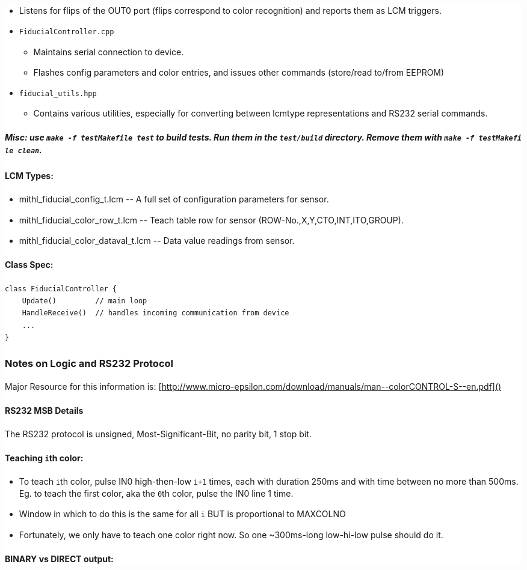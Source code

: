  * Listens for flips of the OUT0 port (flips correspond to color recognition) and reports them as LCM triggers.

* `FiducialController.cpp`

  * Maintains serial connection to device.

  * Flashes config parameters and color entries, and issues other commands (store/read to/from EEPROM)

* `fiducial_utils.hpp`

  * Contains various utilities, especially for converting between lcmtype representations and RS232 serial commands.

##### Misc: use `make -f testMakefile test` to build tests. Run them in the `test/build` directory. Remove them with `make -f testMakefile clean`.

#### LCM Types: ####

* mithl\_fiducial\_config\_t.lcm  -- A full set of configuration parameters for sensor.

* mithl\_fiducial\_color\_row\_t.lcm -- Teach table row for sensor (ROW-No.,X,Y,CTO,INT,ITO,GROUP).

* mithl\_fiducial\_color\_dataval_t.lcm -- Data value readings from sensor.


#### Class Spec: ####

    class FiducialController {
        Update()         // main loop
        HandleReceive()  // handles incoming communication from device
        ...
    }

### Notes on Logic and RS232 Protocol ###

Major Resource for this information is: [http://www.micro-epsilon.com/download/manuals/man--colorCONTROL-S--en.pdf]()

#### RS232 MSB Details ####

The RS232 protocol is unsigned, Most-Significant-Bit, no parity bit, 1 stop bit.

#### Teaching `i`th color: ####

* To teach `i`th color, pulse IN0 high-then-low `i+1` times, each with duration 250ms and with time between no more than 500ms. Eg. to teach the first color, aka the `0`th color, pulse the IN0 line 1 time.

* Window in which to do this is the same for all `i` BUT is proportional to MAXCOLNO

* Fortunately, we only have to teach one color right now. So one ~300ms-long low-hi-low pulse should do it.

#### BINARY vs DIRECT output: ####
